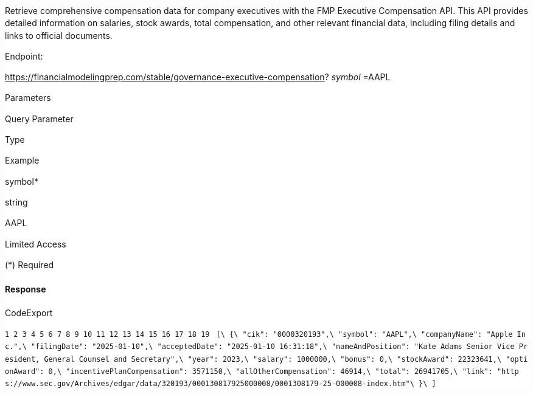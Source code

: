 Retrieve comprehensive compensation data for company executives with the FMP Executive Compensation API. This API provides detailed information on salaries, stock awards, total compensation, and other relevant financial data, including filing details and links to official documents.

Endpoint:

https://financialmodelingprep.com/stable/governance-executive-compensation? _symbol_ =AAPL

Parameters

Query Parameter

Type

Example

symbol\*

string

AAPL

Limited Access

(\*) Required

#### Response

CodeExport

`1
2
3
4
5
6
7
8
9
10
11
12
13
14
15
16
17
18
19
` `[\
	{\
		"cik": "0000320193",\
		"symbol": "AAPL",\
		"companyName": "Apple Inc.",\
		"filingDate": "2025-01-10",\
		"acceptedDate": "2025-01-10 16:31:18",\
		"nameAndPosition": "Kate Adams Senior Vice President, General Counsel and Secretary",\
		"year": 2023,\
		"salary": 1000000,\
		"bonus": 0,\
		"stockAward": 22323641,\
		"optionAward": 0,\
		"incentivePlanCompensation": 3571150,\
		"allOtherCompensation": 46914,\
		"total": 26941705,\
		"link": "https://www.sec.gov/Archives/edgar/data/320193/000130817925000008/0001308179-25-000008-index.htm"\
	}\
]`
